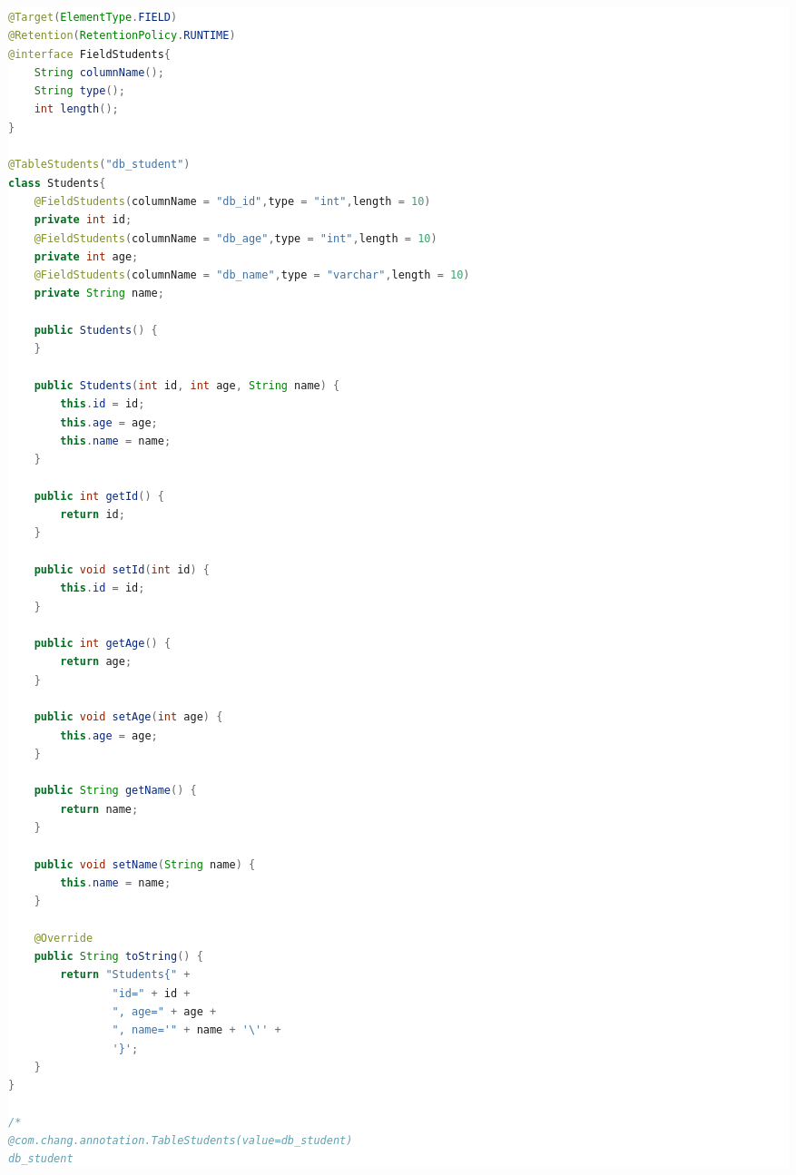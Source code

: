 ```java
@Target(ElementType.FIELD)
@Retention(RetentionPolicy.RUNTIME)
@interface FieldStudents{
    String columnName();
    String type();
    int length();
}

@TableStudents("db_student")
class Students{
    @FieldStudents(columnName = "db_id",type = "int",length = 10)
    private int id;
    @FieldStudents(columnName = "db_age",type = "int",length = 10)
    private int age;
    @FieldStudents(columnName = "db_name",type = "varchar",length = 10)
    private String name;

    public Students() {
    }

    public Students(int id, int age, String name) {
        this.id = id;
        this.age = age;
        this.name = name;
    }

    public int getId() {
        return id;
    }

    public void setId(int id) {
        this.id = id;
    }

    public int getAge() {
        return age;
    }

    public void setAge(int age) {
        this.age = age;
    }

    public String getName() {
        return name;
    }

    public void setName(String name) {
        this.name = name;
    }

    @Override
    public String toString() {
        return "Students{" +
                "id=" + id +
                ", age=" + age +
                ", name='" + name + '\'' +
                '}';
    }
}

/*
@com.chang.annotation.TableStudents(value=db_student)
db_student
```